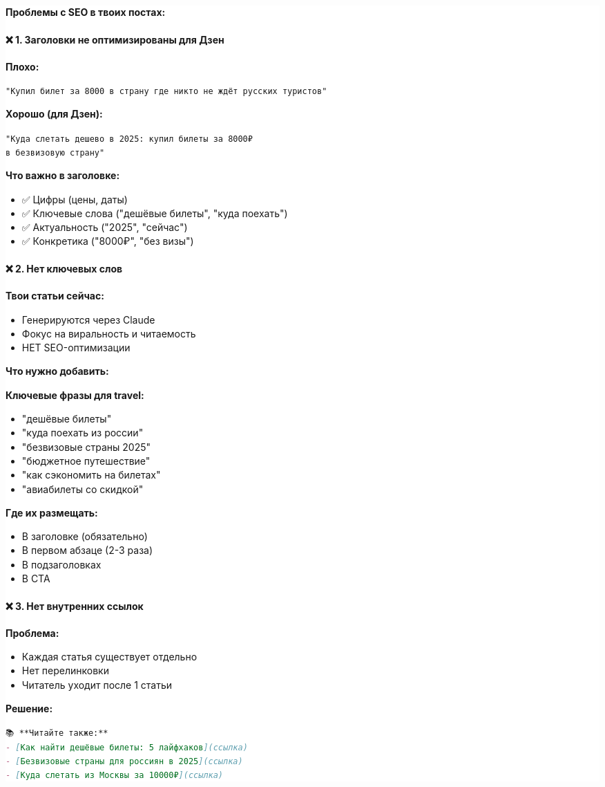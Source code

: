 **Проблемы с SEO в твоих постах:**

#### ❌ **1. Заголовки не оптимизированы для Дзен**

**Плохо:**
```
"Купил билет за 8000 в страну где никто не ждёт русских туристов"
```

**Хорошо (для Дзен):**
```
"Куда слетать дешево в 2025: купил билеты за 8000₽ 
в безвизовую страну"
```

**Что важно в заголовке:**
- ✅ Цифры (цены, даты)
- ✅ Ключевые слова ("дешёвые билеты", "куда поехать")
- ✅ Актуальность ("2025", "сейчас")
- ✅ Конкретика ("8000₽", "без визы")

#### ❌ **2. Нет ключевых слов**

**Твои статьи сейчас:**
- Генерируются через Claude
- Фокус на виральность и читаемость
- НЕТ SEO-оптимизации

**Что нужно добавить:**

**Ключевые фразы для travel:**
- "дешёвые билеты"
- "куда поехать из россии"
- "безвизовые страны 2025"
- "бюджетное путешествие"
- "как сэкономить на билетах"
- "авиабилеты со скидкой"

**Где их размещать:**
- В заголовке (обязательно)
- В первом абзаце (2-3 раза)
- В подзаголовках
- В CTA

#### ❌ **3. Нет внутренних ссылок**

**Проблема:**
- Каждая статья существует отдельно
- Нет перелинковки
- Читатель уходит после 1 статьи

**Решение:**
```markdown
📚 **Читайте также:**
- [Как найти дешёвые билеты: 5 лайфхаков](ссылка)
- [Безвизовые страны для россиян в 2025](ссылка)
- [Куда слетать из Москвы за 10000₽](ссылка)
```
